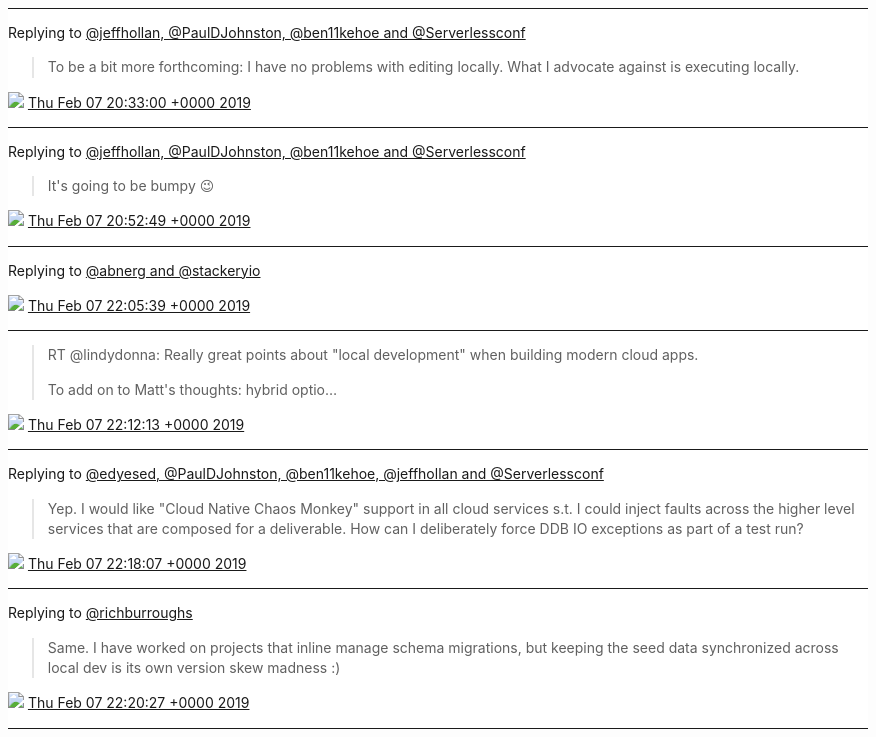 ----

Replying to [@jeffhollan, @PaulDJohnston, @ben11kehoe and @Serverlessconf](https://twitter.com/mweagle/status/1093607868903768065)

> To be a bit more forthcoming: I have no problems with editing locally\. What I advocate against is executing locally\.

<img src="./media/tweet.ico" width="12" /> [Thu Feb 07 20:33:00 +0000 2019](https://twitter.com/mweagle/status/1093608589921464320)

----

Replying to [@jeffhollan, @PaulDJohnston, @ben11kehoe and @Serverlessconf](https://twitter.com/jeffhollan/status/1093611421030465536)

> It's going to be bumpy 😉

<img src="./media/tweet.ico" width="12" /> [Thu Feb 07 20:52:49 +0000 2019](https://twitter.com/mweagle/status/1093613577326419968)

----

Replying to [@abnerg and @stackeryio](https://twitter.com/abnerg/status/1093621542309642240)

> <video controls><source src="/twitter/archive/media/1093631906229305344-Dy1caupVsAAjH5D.mp4">Your browser does not support the video tag.</video>

<img src="./media/tweet.ico" width="12" /> [Thu Feb 07 22:05:39 +0000 2019](https://twitter.com/mweagle/status/1093631906229305344)

----

> RT @lindydonna: Really great points about "local development" when building modern cloud apps\.
>
> To add on to Matt's thoughts: hybrid optio…

<img src="./media/tweet.ico" width="12" /> [Thu Feb 07 22:12:13 +0000 2019](https://twitter.com/mweagle/status/1093633555815526400)

----

Replying to [@edyesed, @PaulDJohnston, @ben11kehoe, @jeffhollan and @Serverlessconf](https://twitter.com/edyesed/status/1093612655615459328)

> Yep\. I would like "Cloud Native Chaos Monkey" support in all cloud services s\.t\. I could inject faults across the higher level services that are composed for a deliverable\. How can I deliberately force DDB IO exceptions as part of a test run?

<img src="./media/tweet.ico" width="12" /> [Thu Feb 07 22:18:07 +0000 2019](https://twitter.com/mweagle/status/1093635044076183553)

----

Replying to [@richburroughs](https://twitter.com/richburroughs/status/1093631612330270720)

> Same\. I have worked on projects that inline manage schema migrations, but keeping the seed data synchronized across local dev is its own version skew madness :\)

<img src="./media/tweet.ico" width="12" /> [Thu Feb 07 22:20:27 +0000 2019](https://twitter.com/mweagle/status/1093635631253676032)

----
